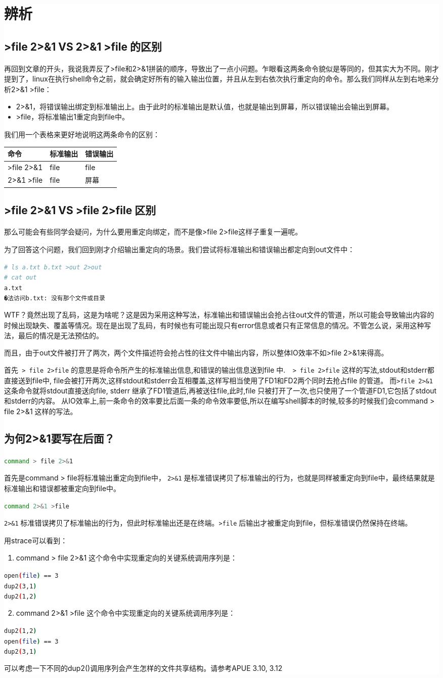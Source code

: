 # 辨析

## >file 2>&1 VS 2>&1 >file 的区别
再回到文章的开头，我说我弄反了>file和2>&1拼装的顺序，导致出了一点小问题。乍眼看这两条命令貌似是等同的，但其实大为不同。刚才提到了，linux在执行shell命令之前，就会确定好所有的输入输出位置，并且从左到右依次执行重定向的命令。那么我们同样从左到右地来分析2>&1 >file：

- 2>&1，将错误输出绑定到标准输出上。由于此时的标准输出是默认值，也就是输出到屏幕，所以错误输出会输出到屏幕。
- \>file，将标准输出1重定向到file中。

我们用一个表格来更好地说明这两条命令的区别：

|命令	|标准输出	|错误输出|
|:--|:--|:--|
|>file 2>&1	|file	|file|
|2>&1 >file	|file	|屏幕|

## >file 2>&1 VS >file 2>file 区别
那么可能会有些同学会疑问，为什么要用重定向绑定，而不是像>file 2>file这样子重复一遍呢。

为了回答这个问题，我们回到刚才介绍输出重定向的场景。我们尝试将标准输出和错误输出都定向到out文件中：

```sh
# ls a.txt b.txt >out 2>out
# cat out
a.txt
�法访问b.txt: 没有那个文件或目录
```
WTF？竟然出现了乱码，这是为啥呢？这是因为采用这种写法，标准输出和错误输出会抢占往out文件的管道，所以可能会导致输出内容的时候出现缺失、覆盖等情况。现在是出现了乱码，有时候也有可能出现只有error信息或者只有正常信息的情况。不管怎么说，采用这种写法，最后的情况是无法预估的。

而且，由于out文件被打开了两次，两个文件描述符会抢占性的往文件中输出内容，所以整体IO效率不如>file 2>&1来得高。

首先` > file 2>file` 的意思是将命令所产生的标准输出信息,和错误的输出信息送到file 中.`  > file 2>file` 这样的写法,stdout和stderr都直接送到file中, file会被打开两次,这样stdout和stderr会互相覆盖,这样写相当使用了FD1和FD2两个同时去抢占file 的管道。
而` >file 2>&1 `这条命令就将stdout直接送向file, stderr 继承了FD1管道后,再被送往file,此时,file 只被打开了一次,也只使用了一个管道FD1,它包括了stdout和stderr的内容。
从IO效率上,前一条命令的效率要比后面一条的命令效率要低,所以在编写shell脚本的时候,较多的时候我们会command > file 2>&1 这样的写法。

## 为何2>&1要写在后面？
```sh
command > file 2>&1 
```
首先是command > file将标准输出重定向到file中， `2>&1` 是标准错误拷贝了标准输出的行为，也就是同样被重定向到file中，最终结果就是标准输出和错误都被重定向到file中。 
```sh
command 2>&1 >file 
```
`2>&1` 标准错误拷贝了标准输出的行为，但此时标准输出还是在终端。`>file` 后输出才被重定向到file，但标准错误仍然保持在终端。

用strace可以看到： 
1. command > file 2>&1 这个命令中实现重定向的关键系统调用序列是： 
```sh
open(file) == 3 
dup2(3,1) 
dup2(1,2)
```
2. command 2>&1 >file 这个命令中实现重定向的关键系统调用序列是： 
```sh
dup2(1,2) 
open(file) == 3 
dup2(3,1)
```
可以考虑一下不同的dup2()调用序列会产生怎样的文件共享结构。请参考APUE 3.10, 3.12 
